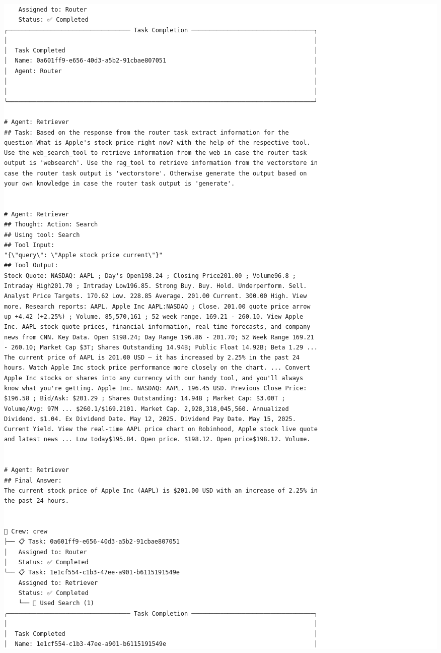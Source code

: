 ```
    Assigned to: Router
    Status: ✅ Completed
╭────────────────────────────────── Task Completion ──────────────────────────────────╮
│                                                                                     │
│  Task Completed                                                                     │
│  Name: 0a601ff9-e656-40d3-a5b2-91cbae807051                                         │
│  Agent: Router                                                                      │
│                                                                                     │
│                                                                                     │
╰─────────────────────────────────────────────────────────────────────────────────────╯

# Agent: Retriever
## Task: Based on the response from the router task extract information for the        
question What is Apple's stock price right now? with the help of the respective tool.  
Use the web_search_tool to retrieve information from the web in case the router task   
output is 'websearch'. Use the rag_tool to retrieve information from the vectorstore in
case the router task output is 'vectorstore'. Otherwise generate the output based on   
your own knowledge in case the router task output is 'generate'.


# Agent: Retriever                                                                     
## Thought: Action: Search                                                             
## Using tool: Search                                                                  
## Tool Input:                                                                         
"{\"query\": \"Apple stock price current\"}"                                           
## Tool Output:                                                                        
Stock Quote: NASDAQ: AAPL ; Day's Open198.24 ; Closing Price201.00 ; Volume96.8 ;      
Intraday High201.70 ; Intraday Low196.85. Strong Buy. Buy. Hold. Underperform. Sell.   
Analyst Price Targets. 170.62 Low. 228.85 Average. 201.00 Current. 300.00 High. View   
more. Research reports: AAPL. Apple Inc AAPL:NASDAQ ; Close. 201.00 quote price arrow  
up +4.42 (+2.25%) ; Volume. 85,570,161 ; 52 week range. 169.21 - 260.10. View Apple    
Inc. AAPL stock quote prices, financial information, real-time forecasts, and company  
news from CNN. Key Data. Open $198.24; Day Range 196.86 - 201.70; 52 Week Range 169.21 
- 260.10; Market Cap $3T; Shares Outstanding 14.94B; Public Float 14.92B; Beta 1.29 ...
The current price of AAPL is 201.00 USD — it has increased by 2.25% in the past 24     
hours. Watch Apple Inc stock price performance more closely on the chart. ... Convert  
Apple Inc stocks or shares into any currency with our handy tool, and you'll always    
know what you're getting. Apple Inc. NASDAQ: AAPL. 196.45 USD. Previous Close Price:   
$196.58 ; Bid/Ask: $201.29 ; Shares Outstanding: 14.94B ; Market Cap: $3.00T ;
Volume/Avg: 97M ... $260.1/$169.2101. Market Cap. 2,928,318,045,560. Annualized        
Dividend. $1.04. Ex Dividend Date. May 12, 2025. Dividend Pay Date. May 15, 2025.      
Current Yield. View the real-time AAPL price chart on Robinhood, Apple stock live quote
and latest news ... Low today$195.84. Open price. $198.12. Open price$198.12. Volume.  


# Agent: Retriever                                                                     
## Final Answer:                                                                       
The current stock price of Apple Inc (AAPL) is $201.00 USD with an increase of 2.25% in
the past 24 hours.                                                                     
                                                                                       
                                                                                       
🚀 Crew: crew                                                                          
├── 📋 Task: 0a601ff9-e656-40d3-a5b2-91cbae807051                                      
│   Assigned to: Router                                                                
│   Status: ✅ Completed                                                               
└── 📋 Task: 1e1cf554-c1b3-47ee-a901-b6115191549e                                      
    Assigned to: Retriever                                                             
    Status: ✅ Completed                                                               
    └── 🔧 Used Search (1)
╭────────────────────────────────── Task Completion ──────────────────────────────────╮
│                                                                                     │
│  Task Completed                                                                     │
│  Name: 1e1cf554-c1b3-47ee-a901-b6115191549e                                         │
```